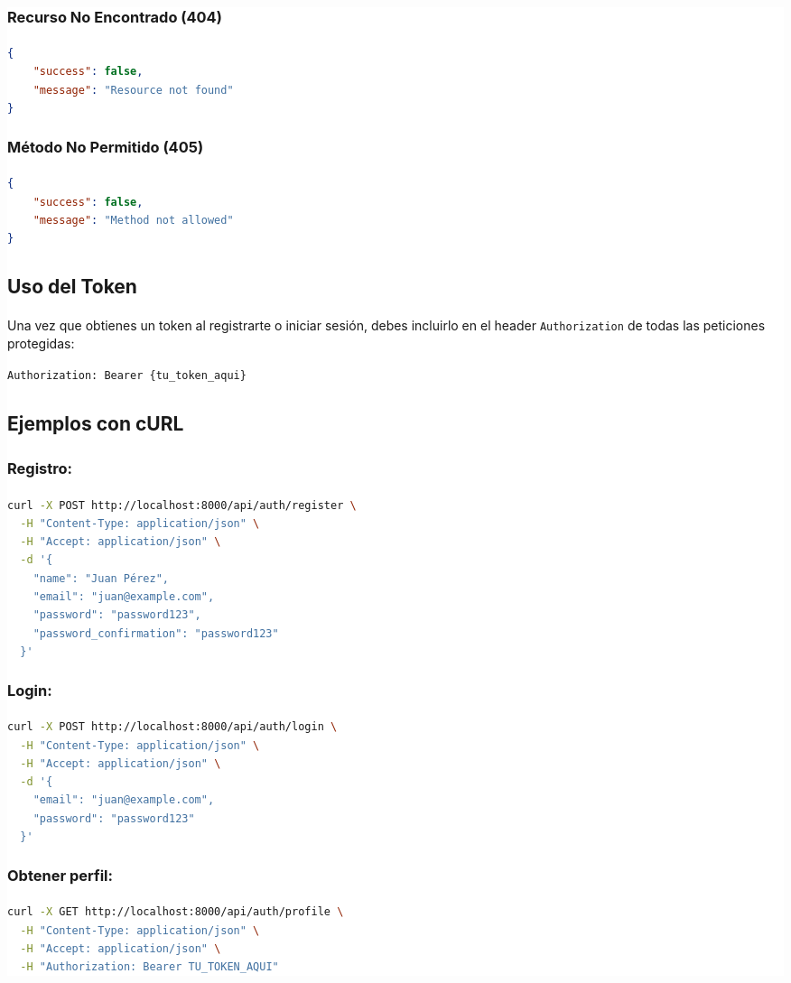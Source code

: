 ### Recurso No Encontrado (404)
```json
{
    "success": false,
    "message": "Resource not found"
}
```

### Método No Permitido (405)
```json
{
    "success": false,
    "message": "Method not allowed"
}
```

## Uso del Token

Una vez que obtienes un token al registrarte o iniciar sesión, debes incluirlo en el header `Authorization` de todas las peticiones protegidas:

```
Authorization: Bearer {tu_token_aqui}
```

## Ejemplos con cURL

### Registro:
```bash
curl -X POST http://localhost:8000/api/auth/register \
  -H "Content-Type: application/json" \
  -H "Accept: application/json" \
  -d '{
    "name": "Juan Pérez",
    "email": "juan@example.com",
    "password": "password123",
    "password_confirmation": "password123"
  }'
```

### Login:
```bash
curl -X POST http://localhost:8000/api/auth/login \
  -H "Content-Type: application/json" \
  -H "Accept: application/json" \
  -d '{
    "email": "juan@example.com",
    "password": "password123"
  }'
```

### Obtener perfil:
```bash
curl -X GET http://localhost:8000/api/auth/profile \
  -H "Content-Type: application/json" \
  -H "Accept: application/json" \
  -H "Authorization: Bearer TU_TOKEN_AQUI"
```
